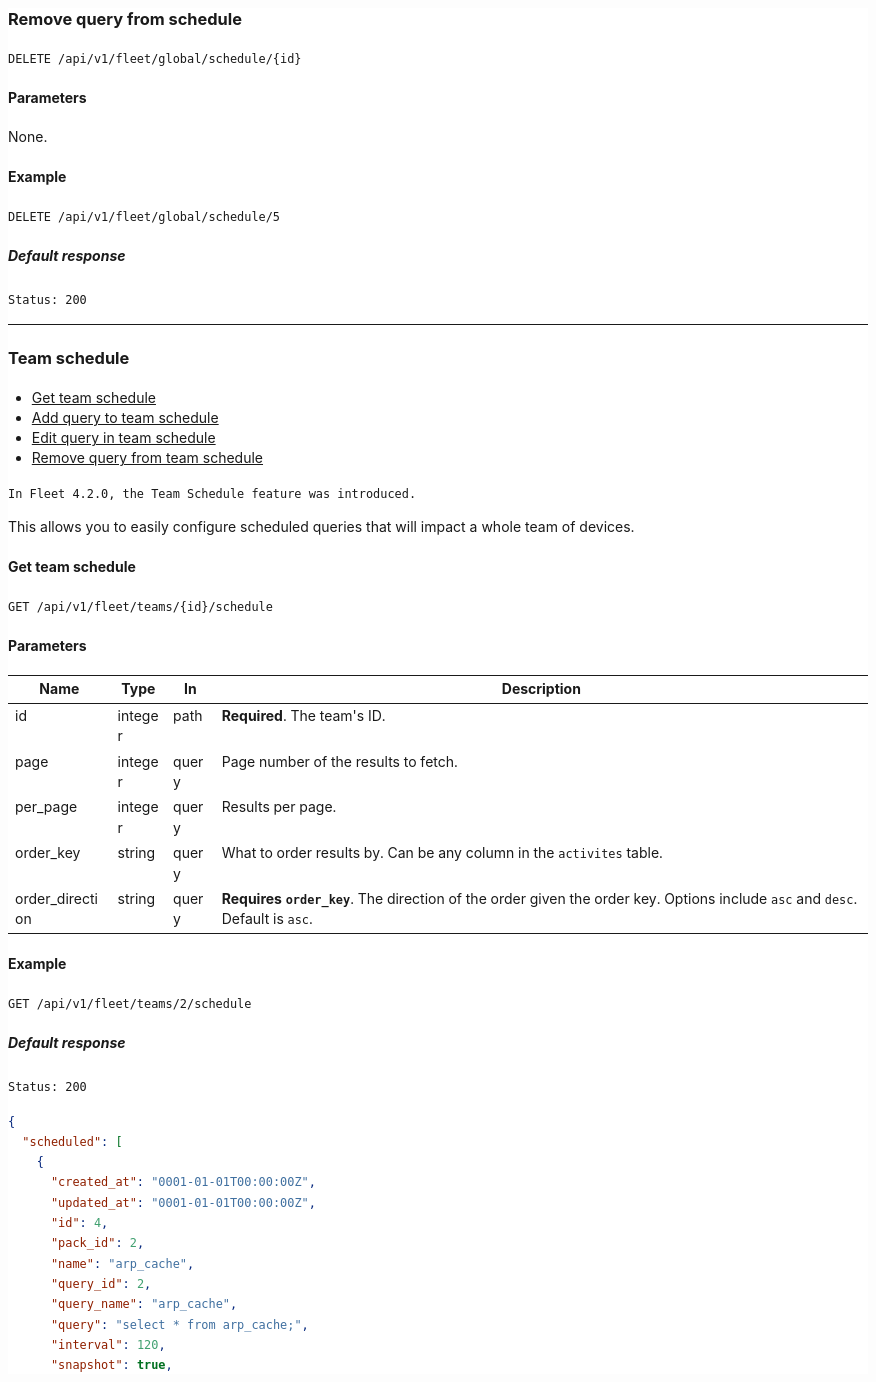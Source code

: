 ### Remove query from schedule

`DELETE /api/v1/fleet/global/schedule/{id}`

#### Parameters

None.

#### Example

`DELETE /api/v1/fleet/global/schedule/5`

##### Default response

`Status: 200`


---

### Team schedule

- [Get team schedule](#get-team-schedule)
- [Add query to team schedule](#add-query-to-team-schedule)
- [Edit query in team schedule](#edit-query-in-team-schedule)
- [Remove query from team schedule](#remove-query-from-team-schedule)

`In Fleet 4.2.0, the Team Schedule feature was introduced.`

This allows you to easily configure scheduled queries that will impact a whole team of devices.

#### Get team schedule

`GET /api/v1/fleet/teams/{id}/schedule`

#### Parameters

| Name            | Type    | In    | Description                                                                                                                   |
| --------------- | ------- | ----- | ----------------------------------------------------------------------------------------------------------------------------- |
| id              | integer | path  | **Required**. The team's ID.                                                                                                  |
| page            | integer | query | Page number of the results to fetch.                                                                                          |
| per_page        | integer | query | Results per page.                                                                                                             |
| order_key       | string  | query | What to order results by. Can be any column in the `activites` table.                                                         |
| order_direction | string  | query | **Requires `order_key`**. The direction of the order given the order key. Options include `asc` and `desc`. Default is `asc`. |

#### Example

`GET /api/v1/fleet/teams/2/schedule`

##### Default response

`Status: 200`

```json
{
  "scheduled": [
    {
      "created_at": "0001-01-01T00:00:00Z",
      "updated_at": "0001-01-01T00:00:00Z",
      "id": 4,
      "pack_id": 2,
      "name": "arp_cache",
      "query_id": 2,
      "query_name": "arp_cache",
      "query": "select * from arp_cache;",
      "interval": 120,
      "snapshot": true,
```